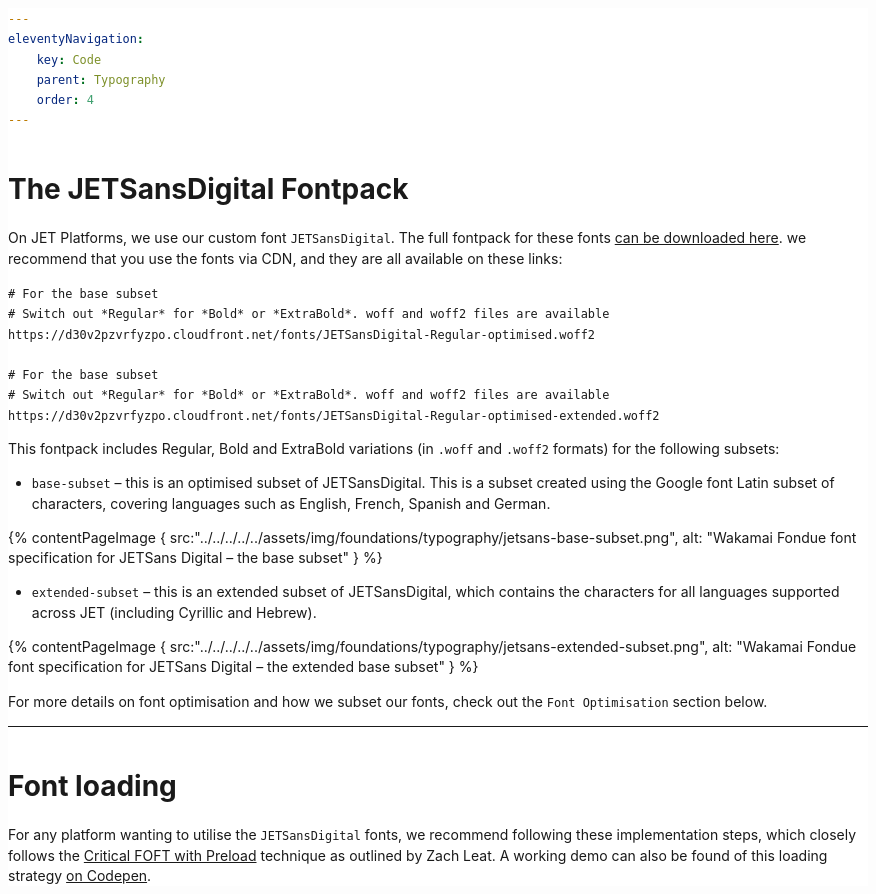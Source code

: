 ```yaml
---
eleventyNavigation:
    key: Code
    parent: Typography
    order: 4
---
```

# The JETSansDigital Fontpack

On JET Platforms, we use our custom font `JETSansDigital`. The full fontpack for these fonts [can be downloaded here](https://d30v2pzvrfyzpo.cloudfront.net/fonts/jetsansdigital-fontpack.zip). we recommend that you use the fonts via CDN, and they are all available on these links:

```shell
# For the base subset
# Switch out *Regular* for *Bold* or *ExtraBold*. woff and woff2 files are available
https://d30v2pzvrfyzpo.cloudfront.net/fonts/JETSansDigital-Regular-optimised.woff2

# For the base subset
# Switch out *Regular* for *Bold* or *ExtraBold*. woff and woff2 files are available
https://d30v2pzvrfyzpo.cloudfront.net/fonts/JETSansDigital-Regular-optimised-extended.woff2
```

This fontpack includes Regular, Bold and ExtraBold variations (in `.woff` and `.woff2` formats) for the following subsets:

- `base-subset` – this is an optimised subset of JETSansDigital. This is a subset created using the Google font Latin subset of characters, covering languages such as English, French, Spanish and German.

{% contentPageImage {
src:"../../../../../assets/img/foundations/typography/jetsans-base-subset.png",
alt: "Wakamai Fondue font specification for JETSans Digital – the base subset"
} %}

- `extended-subset` – this is an extended subset of JETSansDigital, which contains the characters for all languages supported across JET (including Cyrillic and Hebrew).

{% contentPageImage {
src:"../../../../../assets/img/foundations/typography/jetsans-extended-subset.png",
alt: "Wakamai Fondue font specification for JETSans Digital – the extended base subset"
} %}

For more details on font optimisation and how we subset our fonts, check out the `Font Optimisation` section below.

---

# Font loading

For any platform wanting to utilise the `JETSansDigital` fonts, we recommend following these implementation steps, which closely follows the [Critical FOFT with Preload](https://www.zachleat.com/web/comprehensive-webfonts/#critical-foft-preload) technique as outlined by Zach Leat. A working demo can also be found of this loading strategy [on Codepen](https://codepen.io/ashleynolan/pen/gOrMpex).
